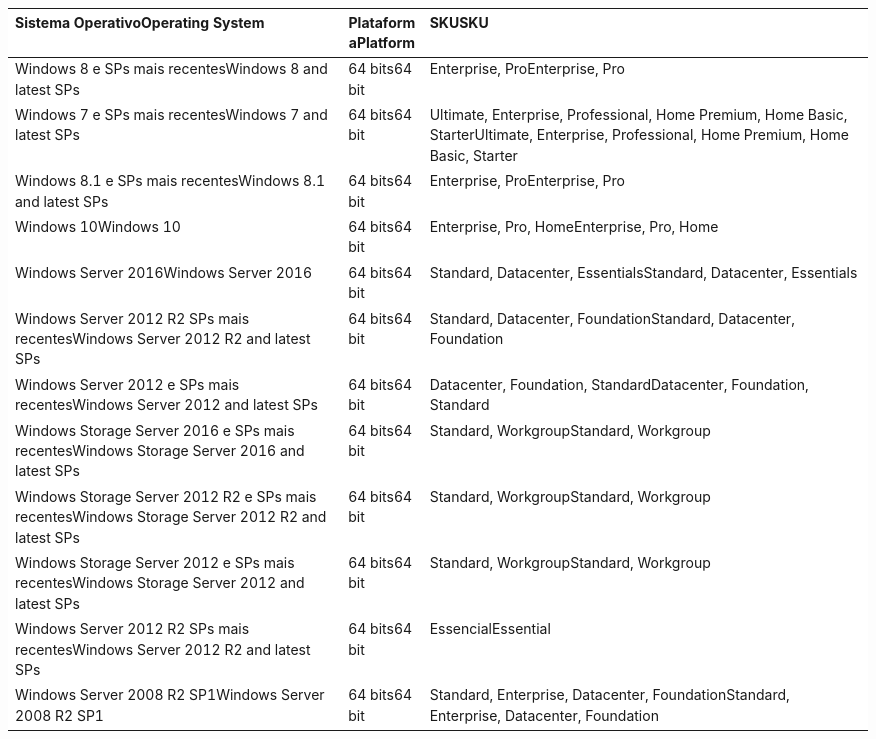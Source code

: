 | <span data-ttu-id="5dc89-197">Sistema Operativo</span><span class="sxs-lookup"><span data-stu-id="5dc89-197">Operating System</span></span> | <span data-ttu-id="5dc89-198">Plataforma</span><span class="sxs-lookup"><span data-stu-id="5dc89-198">Platform</span></span> | <span data-ttu-id="5dc89-199">SKU</span><span class="sxs-lookup"><span data-stu-id="5dc89-199">SKU</span></span> |
|:--- | --- |:--- |
| <span data-ttu-id="5dc89-200">Windows 8 e SPs mais recentes</span><span class="sxs-lookup"><span data-stu-id="5dc89-200">Windows 8 and latest SPs</span></span> |<span data-ttu-id="5dc89-201">64 bits</span><span class="sxs-lookup"><span data-stu-id="5dc89-201">64 bit</span></span> |<span data-ttu-id="5dc89-202">Enterprise, Pro</span><span class="sxs-lookup"><span data-stu-id="5dc89-202">Enterprise, Pro</span></span> |
| <span data-ttu-id="5dc89-203">Windows 7 e SPs mais recentes</span><span class="sxs-lookup"><span data-stu-id="5dc89-203">Windows 7 and latest SPs</span></span> |<span data-ttu-id="5dc89-204">64 bits</span><span class="sxs-lookup"><span data-stu-id="5dc89-204">64 bit</span></span> |<span data-ttu-id="5dc89-205">Ultimate, Enterprise, Professional, Home Premium, Home Basic, Starter</span><span class="sxs-lookup"><span data-stu-id="5dc89-205">Ultimate, Enterprise, Professional, Home Premium, Home Basic, Starter</span></span> |
| <span data-ttu-id="5dc89-206">Windows 8.1 e SPs mais recentes</span><span class="sxs-lookup"><span data-stu-id="5dc89-206">Windows 8.1 and latest SPs</span></span> |<span data-ttu-id="5dc89-207">64 bits</span><span class="sxs-lookup"><span data-stu-id="5dc89-207">64 bit</span></span> |<span data-ttu-id="5dc89-208">Enterprise, Pro</span><span class="sxs-lookup"><span data-stu-id="5dc89-208">Enterprise, Pro</span></span> |
| <span data-ttu-id="5dc89-209">Windows 10</span><span class="sxs-lookup"><span data-stu-id="5dc89-209">Windows 10</span></span> |<span data-ttu-id="5dc89-210">64 bits</span><span class="sxs-lookup"><span data-stu-id="5dc89-210">64 bit</span></span> |<span data-ttu-id="5dc89-211">Enterprise, Pro, Home</span><span class="sxs-lookup"><span data-stu-id="5dc89-211">Enterprise, Pro, Home</span></span> |
| <span data-ttu-id="5dc89-212">Windows Server 2016</span><span class="sxs-lookup"><span data-stu-id="5dc89-212">Windows Server 2016</span></span> |<span data-ttu-id="5dc89-213">64 bits</span><span class="sxs-lookup"><span data-stu-id="5dc89-213">64 bit</span></span> |<span data-ttu-id="5dc89-214">Standard, Datacenter, Essentials</span><span class="sxs-lookup"><span data-stu-id="5dc89-214">Standard, Datacenter, Essentials</span></span> |
| <span data-ttu-id="5dc89-215">Windows Server 2012 R2 SPs mais recentes</span><span class="sxs-lookup"><span data-stu-id="5dc89-215">Windows Server 2012 R2 and latest SPs</span></span> |<span data-ttu-id="5dc89-216">64 bits</span><span class="sxs-lookup"><span data-stu-id="5dc89-216">64 bit</span></span> |<span data-ttu-id="5dc89-217">Standard, Datacenter, Foundation</span><span class="sxs-lookup"><span data-stu-id="5dc89-217">Standard, Datacenter, Foundation</span></span> |
| <span data-ttu-id="5dc89-218">Windows Server 2012 e SPs mais recentes</span><span class="sxs-lookup"><span data-stu-id="5dc89-218">Windows Server 2012 and latest SPs</span></span> |<span data-ttu-id="5dc89-219">64 bits</span><span class="sxs-lookup"><span data-stu-id="5dc89-219">64 bit</span></span> |<span data-ttu-id="5dc89-220">Datacenter, Foundation, Standard</span><span class="sxs-lookup"><span data-stu-id="5dc89-220">Datacenter, Foundation, Standard</span></span> |
| <span data-ttu-id="5dc89-221">Windows Storage Server 2016 e SPs mais recentes</span><span class="sxs-lookup"><span data-stu-id="5dc89-221">Windows Storage Server 2016 and latest SPs</span></span> |<span data-ttu-id="5dc89-222">64 bits</span><span class="sxs-lookup"><span data-stu-id="5dc89-222">64 bit</span></span> |<span data-ttu-id="5dc89-223">Standard, Workgroup</span><span class="sxs-lookup"><span data-stu-id="5dc89-223">Standard, Workgroup</span></span> | 
| <span data-ttu-id="5dc89-224">Windows Storage Server 2012 R2 e SPs mais recentes</span><span class="sxs-lookup"><span data-stu-id="5dc89-224">Windows Storage Server 2012 R2 and latest SPs</span></span> |<span data-ttu-id="5dc89-225">64 bits</span><span class="sxs-lookup"><span data-stu-id="5dc89-225">64 bit</span></span> |<span data-ttu-id="5dc89-226">Standard, Workgroup</span><span class="sxs-lookup"><span data-stu-id="5dc89-226">Standard, Workgroup</span></span> |
| <span data-ttu-id="5dc89-227">Windows Storage Server 2012 e SPs mais recentes</span><span class="sxs-lookup"><span data-stu-id="5dc89-227">Windows Storage Server 2012 and latest SPs</span></span> |<span data-ttu-id="5dc89-228">64 bits</span><span class="sxs-lookup"><span data-stu-id="5dc89-228">64 bit</span></span> |<span data-ttu-id="5dc89-229">Standard, Workgroup</span><span class="sxs-lookup"><span data-stu-id="5dc89-229">Standard, Workgroup</span></span> |
| <span data-ttu-id="5dc89-230">Windows Server 2012 R2 SPs mais recentes</span><span class="sxs-lookup"><span data-stu-id="5dc89-230">Windows Server 2012 R2 and latest SPs</span></span> |<span data-ttu-id="5dc89-231">64 bits</span><span class="sxs-lookup"><span data-stu-id="5dc89-231">64 bit</span></span> |<span data-ttu-id="5dc89-232">Essencial</span><span class="sxs-lookup"><span data-stu-id="5dc89-232">Essential</span></span> |
| <span data-ttu-id="5dc89-233">Windows Server 2008 R2 SP1</span><span class="sxs-lookup"><span data-stu-id="5dc89-233">Windows Server 2008 R2 SP1</span></span> |<span data-ttu-id="5dc89-234">64 bits</span><span class="sxs-lookup"><span data-stu-id="5dc89-234">64 bit</span></span> |<span data-ttu-id="5dc89-235">Standard, Enterprise, Datacenter, Foundation</span><span class="sxs-lookup"><span data-stu-id="5dc89-235">Standard, Enterprise, Datacenter, Foundation</span></span> |